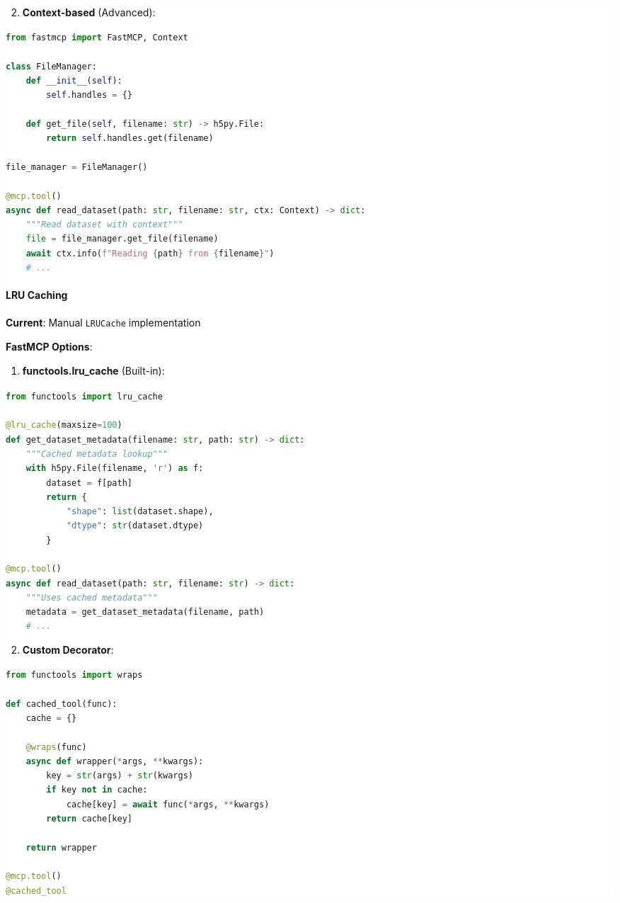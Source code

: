 
2. **Context-based** (Advanced):
```python
from fastmcp import FastMCP, Context

class FileManager:
    def __init__(self):
        self.handles = {}

    def get_file(self, filename: str) -> h5py.File:
        return self.handles.get(filename)

file_manager = FileManager()

@mcp.tool()
async def read_dataset(path: str, filename: str, ctx: Context) -> dict:
    """Read dataset with context"""
    file = file_manager.get_file(filename)
    await ctx.info(f"Reading {path} from {filename}")
    # ...
```

#### LRU Caching

**Current**: Manual `LRUCache` implementation

**FastMCP Options**:

1. **functools.lru_cache** (Built-in):
```python
from functools import lru_cache

@lru_cache(maxsize=100)
def get_dataset_metadata(filename: str, path: str) -> dict:
    """Cached metadata lookup"""
    with h5py.File(filename, 'r') as f:
        dataset = f[path]
        return {
            "shape": list(dataset.shape),
            "dtype": str(dataset.dtype)
        }

@mcp.tool()
async def read_dataset(path: str, filename: str) -> dict:
    """Uses cached metadata"""
    metadata = get_dataset_metadata(filename, path)
    # ...
```

2. **Custom Decorator**:
```python
from functools import wraps

def cached_tool(func):
    cache = {}

    @wraps(func)
    async def wrapper(*args, **kwargs):
        key = str(args) + str(kwargs)
        if key not in cache:
            cache[key] = await func(*args, **kwargs)
        return cache[key]

    return wrapper

@mcp.tool()
@cached_tool
```